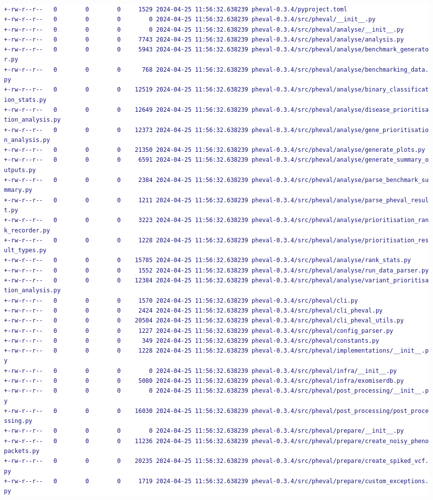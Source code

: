 ```diff
+-rw-r--r--   0        0        0     1529 2024-04-25 11:56:32.638239 pheval-0.3.4/pyproject.toml
+-rw-r--r--   0        0        0        0 2024-04-25 11:56:32.638239 pheval-0.3.4/src/pheval/__init__.py
+-rw-r--r--   0        0        0        0 2024-04-25 11:56:32.638239 pheval-0.3.4/src/pheval/analyse/__init__.py
+-rw-r--r--   0        0        0     7743 2024-04-25 11:56:32.638239 pheval-0.3.4/src/pheval/analyse/analysis.py
+-rw-r--r--   0        0        0     5943 2024-04-25 11:56:32.638239 pheval-0.3.4/src/pheval/analyse/benchmark_generator.py
+-rw-r--r--   0        0        0      768 2024-04-25 11:56:32.638239 pheval-0.3.4/src/pheval/analyse/benchmarking_data.py
+-rw-r--r--   0        0        0    12519 2024-04-25 11:56:32.638239 pheval-0.3.4/src/pheval/analyse/binary_classification_stats.py
+-rw-r--r--   0        0        0    12649 2024-04-25 11:56:32.638239 pheval-0.3.4/src/pheval/analyse/disease_prioritisation_analysis.py
+-rw-r--r--   0        0        0    12373 2024-04-25 11:56:32.638239 pheval-0.3.4/src/pheval/analyse/gene_prioritisation_analysis.py
+-rw-r--r--   0        0        0    21350 2024-04-25 11:56:32.638239 pheval-0.3.4/src/pheval/analyse/generate_plots.py
+-rw-r--r--   0        0        0     6591 2024-04-25 11:56:32.638239 pheval-0.3.4/src/pheval/analyse/generate_summary_outputs.py
+-rw-r--r--   0        0        0     2384 2024-04-25 11:56:32.638239 pheval-0.3.4/src/pheval/analyse/parse_benchmark_summary.py
+-rw-r--r--   0        0        0     1211 2024-04-25 11:56:32.638239 pheval-0.3.4/src/pheval/analyse/parse_pheval_result.py
+-rw-r--r--   0        0        0     3223 2024-04-25 11:56:32.638239 pheval-0.3.4/src/pheval/analyse/prioritisation_rank_recorder.py
+-rw-r--r--   0        0        0     1228 2024-04-25 11:56:32.638239 pheval-0.3.4/src/pheval/analyse/prioritisation_result_types.py
+-rw-r--r--   0        0        0    15785 2024-04-25 11:56:32.638239 pheval-0.3.4/src/pheval/analyse/rank_stats.py
+-rw-r--r--   0        0        0     1552 2024-04-25 11:56:32.638239 pheval-0.3.4/src/pheval/analyse/run_data_parser.py
+-rw-r--r--   0        0        0    12384 2024-04-25 11:56:32.638239 pheval-0.3.4/src/pheval/analyse/variant_prioritisation_analysis.py
+-rw-r--r--   0        0        0     1570 2024-04-25 11:56:32.638239 pheval-0.3.4/src/pheval/cli.py
+-rw-r--r--   0        0        0     2424 2024-04-25 11:56:32.638239 pheval-0.3.4/src/pheval/cli_pheval.py
+-rw-r--r--   0        0        0    20504 2024-04-25 11:56:32.638239 pheval-0.3.4/src/pheval/cli_pheval_utils.py
+-rw-r--r--   0        0        0     1227 2024-04-25 11:56:32.638239 pheval-0.3.4/src/pheval/config_parser.py
+-rw-r--r--   0        0        0      349 2024-04-25 11:56:32.638239 pheval-0.3.4/src/pheval/constants.py
+-rw-r--r--   0        0        0     1228 2024-04-25 11:56:32.638239 pheval-0.3.4/src/pheval/implementations/__init__.py
+-rw-r--r--   0        0        0        0 2024-04-25 11:56:32.638239 pheval-0.3.4/src/pheval/infra/__init__.py
+-rw-r--r--   0        0        0     5080 2024-04-25 11:56:32.638239 pheval-0.3.4/src/pheval/infra/exomiserdb.py
+-rw-r--r--   0        0        0        0 2024-04-25 11:56:32.638239 pheval-0.3.4/src/pheval/post_processing/__init__.py
+-rw-r--r--   0        0        0    16030 2024-04-25 11:56:32.638239 pheval-0.3.4/src/pheval/post_processing/post_processing.py
+-rw-r--r--   0        0        0        0 2024-04-25 11:56:32.638239 pheval-0.3.4/src/pheval/prepare/__init__.py
+-rw-r--r--   0        0        0    11236 2024-04-25 11:56:32.638239 pheval-0.3.4/src/pheval/prepare/create_noisy_phenopackets.py
+-rw-r--r--   0        0        0    20235 2024-04-25 11:56:32.638239 pheval-0.3.4/src/pheval/prepare/create_spiked_vcf.py
+-rw-r--r--   0        0        0     1719 2024-04-25 11:56:32.638239 pheval-0.3.4/src/pheval/prepare/custom_exceptions.py
```
